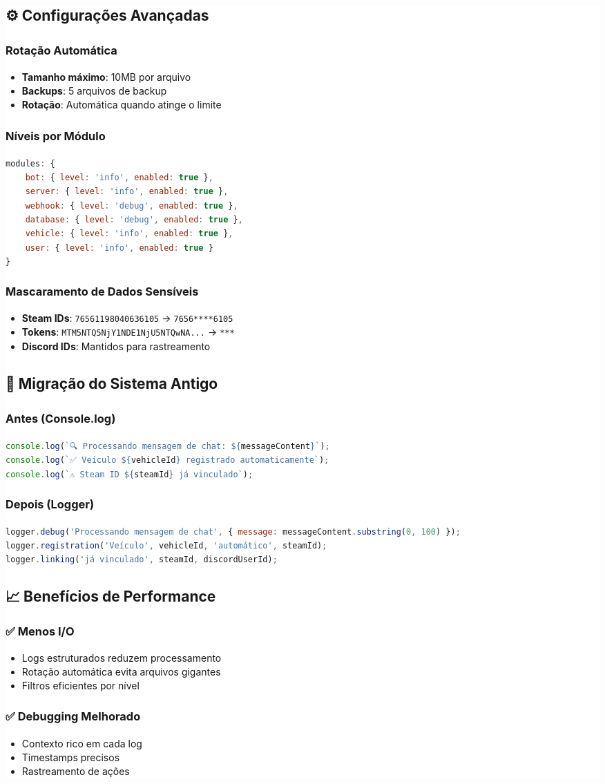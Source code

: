 ## ⚙️ Configurações Avançadas

### Rotação Automática
- **Tamanho máximo**: 10MB por arquivo
- **Backups**: 5 arquivos de backup
- **Rotação**: Automática quando atinge o limite

### Níveis por Módulo
```javascript
modules: {
    bot: { level: 'info', enabled: true },
    server: { level: 'info', enabled: true },
    webhook: { level: 'debug', enabled: true },
    database: { level: 'debug', enabled: true },
    vehicle: { level: 'info', enabled: true },
    user: { level: 'info', enabled: true }
}
```

### Mascaramento de Dados Sensíveis
- **Steam IDs**: `76561198040636105` → `7656****6105`
- **Tokens**: `MTM5NTQ5NjY1NDE1NjU5NTQwNA...` → `***`
- **Discord IDs**: Mantidos para rastreamento

## 🚀 Migração do Sistema Antigo

### Antes (Console.log)
```javascript
console.log(`🔍 Processando mensagem de chat: ${messageContent}`);
console.log(`✅ Veículo ${vehicleId} registrado automaticamente`);
console.log(`⚠️ Steam ID ${steamId} já vinculado`);
```

### Depois (Logger)
```javascript
logger.debug('Processando mensagem de chat', { message: messageContent.substring(0, 100) });
logger.registration('Veículo', vehicleId, 'automático', steamId);
logger.linking('já vinculado', steamId, discordUserId);
```

## 📈 Benefícios de Performance

### ✅ **Menos I/O**
- Logs estruturados reduzem processamento
- Rotação automática evita arquivos gigantes
- Filtros eficientes por nível

### ✅ **Debugging Melhorado**
- Contexto rico em cada log
- Timestamps precisos
- Rastreamento de ações
